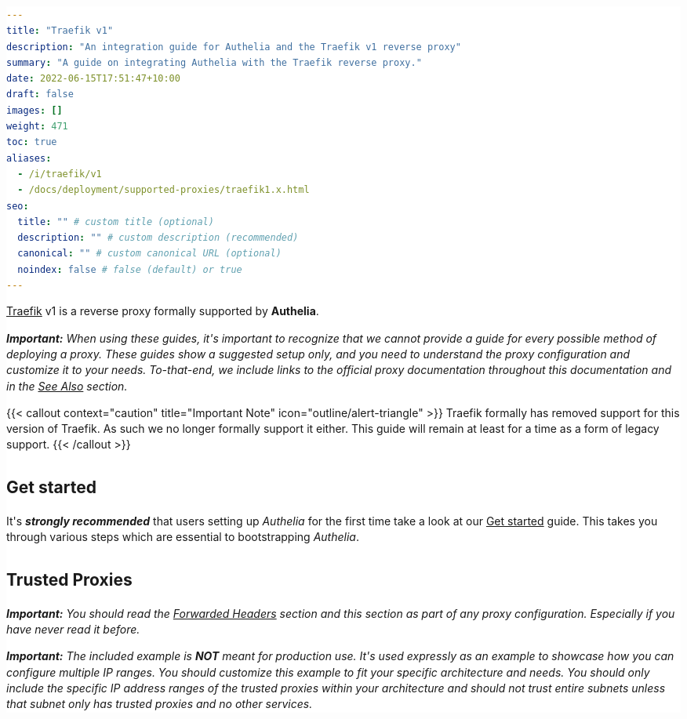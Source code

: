 ```yaml
---
title: "Traefik v1"
description: "An integration guide for Authelia and the Traefik v1 reverse proxy"
summary: "A guide on integrating Authelia with the Traefik reverse proxy."
date: 2022-06-15T17:51:47+10:00
draft: false
images: []
weight: 471
toc: true
aliases:
  - /i/traefik/v1
  - /docs/deployment/supported-proxies/traefik1.x.html
seo:
  title: "" # custom title (optional)
  description: "" # custom description (recommended)
  canonical: "" # custom canonical URL (optional)
  noindex: false # false (default) or true
---
```


[Traefik] v1 is a reverse proxy formally supported by __Authelia__.

*__Important:__ When using these guides, it's important to recognize that we cannot provide a guide for every possible
method of deploying a proxy. These guides show a suggested setup only, and you need to understand the proxy
configuration and customize it to your needs. To-that-end, we include links to the official proxy documentation
throughout this documentation and in the [See Also](#see-also) section.*

{{< callout context="caution" title="Important Note" icon="outline/alert-triangle" >}}
Traefik formally has removed support for this version of Traefik. As such we no longer formally support it either. This
guide will remain at least for a time as a form of legacy support.
{{< /callout >}}

## Get started

It's __*strongly recommended*__ that users setting up *Authelia* for the first time take a look at our
[Get started](../prologue/get-started.md) guide. This takes you through various steps which are essential to
bootstrapping *Authelia*.

## Trusted Proxies

*__Important:__ You should read the [Forwarded Headers] section and this section as part of any proxy configuration.
Especially if you have never read it before.*

*__Important:__ The included example is __NOT__ meant for production use. It's used expressly as an example to showcase
how you can configure multiple IP ranges. You should customize this example to fit your specific architecture and needs.
You should only include the specific IP address ranges of the trusted proxies within your architecture and should not
trust entire subnets unless that subnet only has trusted proxies and no other services.*


[Traefik]: https://docs.traefik.io/v1.7/
[Forwarded Headers]: forwarded-headers